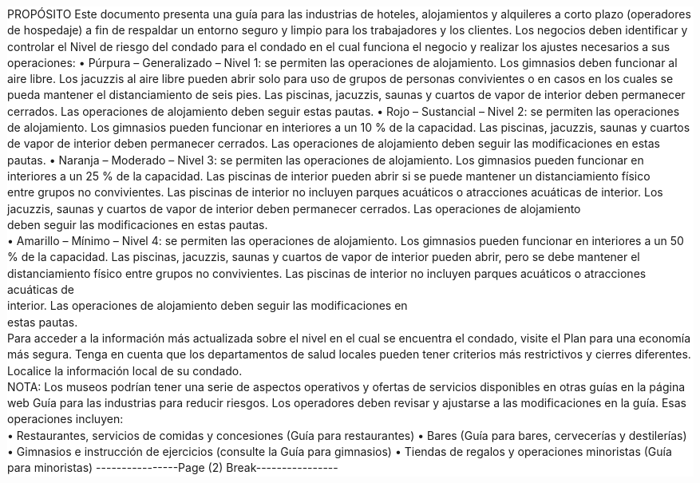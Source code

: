   
  
   
PROPÓSITO 
Este documento presenta una guía para las industrias de hoteles, alojamientos y alquileres 
a corto plazo (operadores de hospedaje) a fin de respaldar un entorno seguro y limpio 
para los trabajadores y los clientes. Los negocios deben identificar y controlar el Nivel de 
riesgo del condado para el condado en el cual funciona el negocio y realizar los ajustes 
necesarios a sus operaciones: 
• Púrpura – Generalizado – Nivel 1: se permiten las operaciones de alojamiento. 
Los gimnasios deben funcionar al aire libre. Los jacuzzis al aire libre pueden abrir 
solo para uso de grupos de personas convivientes o en casos en los cuales se 
pueda mantener el distanciamiento de seis pies. Las piscinas, jacuzzis, saunas y 
cuartos de vapor de interior deben permanecer cerrados. Las operaciones de 
alojamiento deben seguir estas pautas. 
• Rojo – Sustancial – Nivel 2: se permiten las operaciones de alojamiento. Los 
gimnasios pueden funcionar en interiores a un 10 % de la capacidad. Las 
piscinas, jacuzzis, saunas y cuartos de vapor de interior deben permanecer 
cerrados. Las operaciones de alojamiento deben seguir las modificaciones en 
estas pautas. 
• Naranja –  Moderado –  Nivel 3:  se permiten las operaciones de alojamiento. Los 
gimnasios pueden  funcionar en interiores a un 25  % de la capacidad. Las 
piscinas de interior pueden abrir si se puede mantener un distanciamiento físico  
entre grupos no convivientes. Las piscinas de interior no  incluyen parques 
acuáticos o atracciones acuáticas de interior. Los jacuzzis,  saunas y cuartos de 
vapor de interior deben permanecer cerrados. Las operaciones de alojamiento  
deben seguir las modificaciones en estas pautas.  
• Amarillo –  Mínimo –  Nivel 4:  se permiten las operaciones de alojamiento. Los 
gimnasios pueden funcionar en interiores a un 50  % de la capacidad. Las 
piscinas, jacuzzis,  saunas y cuartos de vapor de interior pueden abrir, pero se 
debe mantener el distanciamiento físico  entre grupos no convivientes. Las 
piscinas de interior no  incluyen parques acuáticos o atracciones acuáticas de  
interior. Las operaciones de alojamiento  deben seguir las modificaciones en  
estas pautas.  
Para acceder a la información más actualizada sobre el nivel en el cual se encuentra el 
condado, visite  el  Plan para una economía más segura. Tenga en cuenta que los 
departamentos de salud locales pueden tener criterios más restrictivos y cierres diferentes.  
Localice la  información local de su condado.  
NOTA:  Los museos podrían tener una  serie de aspectos operativos y  ofertas de servicios 
disponibles en otras guías en la página web Guía para las industrias para  reducir riesgos. 
Los operadores deben revisar y ajustarse a las modificaciones en la guía. Esas operaciones 
incluyen:  
• Restaurantes, servicios de comidas y concesiones (Guía para restaurantes) 
• Bares (Guía para bares, cervecerías y destilerías) 
• Gimnasios e instrucción de ejercicios (consulte la Guía para gimnasios) 
• Tiendas de regalos y operaciones minoristas (Guía para minoristas) 
----------------Page (2) Break----------------
 
   
 
  
   
 
 
   
 